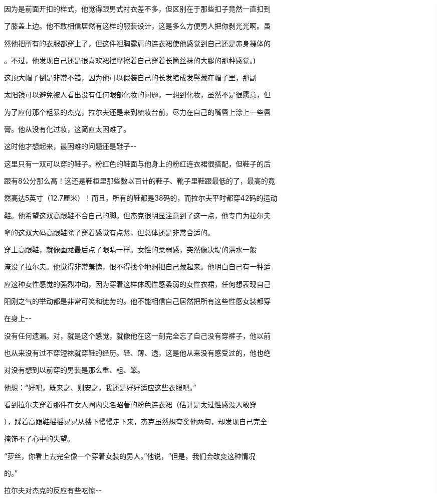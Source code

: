 因为是前面开扣的样式，他觉得跟男式衬衣差不多，但区别在于那些扣子竟然一直扣到

了膝盖上边。他不敢相信居然有这样的服装设计，这是多么方便男人把你剥光光啊。虽

然他把所有的衣服都穿上了，但这件袒胸露肩的连衣裙使他感觉到自己还是赤身裸体的

。不过，他发现自己还是很喜欢裙摆摩擦着自己穿着长筒丝袜的大腿的那种感觉。)



这顶大帽子倒是非常不错，因为他可以假装自己的长发绾成发髻藏在帽子里，那副

太阳镜可以避免被人看出没有任何眼部化妆的问题。一想到化妆，虽然不是很愿意，但

为了应付那个粗暴的杰克，拉尔夫还是来到梳妆台前，尽力在自己的嘴唇上涂上一些唇

膏。他从没有化过妆，这简直太困难了。



这时他才想起来，最困难的问题还是鞋子--

这里只有一双可以穿的鞋子。粉红色的鞋面与他身上的粉红连衣裙很搭配，但鞋子的后

跟有8公分那么高！这还是鞋柜里那些数以百计的鞋子、靴子里鞋跟最低的了，最高的竟

然高达5英寸（12.7厘米）！而且，所有的鞋都是38码的，而拉尔夫平时都穿42码的运动

鞋。他希望这双高跟鞋不合自己的脚。但杰克很明显注意到了这一点，他专门为拉尔夫

拿的这双大码高跟鞋除了穿着感觉有点紧，但总体还是非常合适的。



穿上高跟鞋，就像画龙最后点了眼睛一样。女性的柔弱感，突然像决堤的洪水一般

淹没了拉尔夫。他觉得非常羞愧，恨不得找个地洞把自己藏起来。他明白自己有一种适

应这种女性感觉的强烈冲动，因为穿着这样体现性感柔弱的女性衣裙，任何想表现自己

阳刚之气的举动都是非常可笑和徒劳的。他不能相信自己居然把所有这些性感女装都穿

在身上--

没有任何遗漏。对，就是这个感觉，就像他在这一刻完全忘了自己没有穿裤子，他以前

也从来没有过不穿短袜就穿鞋的经历。轻、薄、透，这是他从来没有感受过的，他也绝

对没有想到以前穿的男装是那么重、粗、笨。

他想：“好吧，既来之、则安之，我还是好好适应这些衣服吧。”





看到拉尔夫穿着那件在女人圈内臭名昭著的粉色连衣裙（估计是太过性感没人敢穿

），踩着高跟鞋摇摇晃晃从楼下慢慢走下来，杰克虽然想夸奖他两句，却发现自己完全

掩饰不了心中的失望。

“萝丝，你看上去完全像一个穿着女装的男人。”他说，“但是，我们会改变这种情况

的。”



拉尔夫对杰克的反应有些吃惊--
